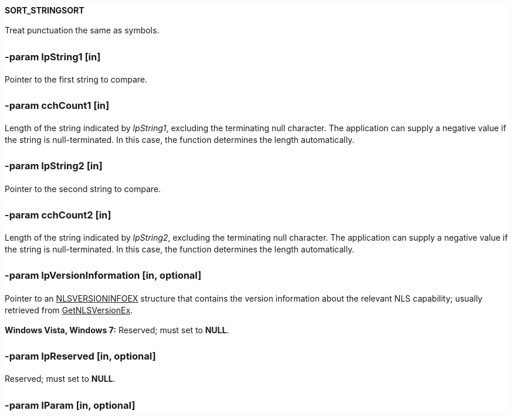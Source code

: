 </td>
</tr>
<tr>
<td width="40%"><a id="SORT_STRINGSORT"></a><a id="sort_stringsort"></a><dl>
<dt><b>SORT_STRINGSORT</b></dt>
</dl>
</td>
<td width="60%">
Treat punctuation the same as symbols.

</td>
</tr>
</table>
 


### -param lpString1 [in]

Pointer to the first string to compare.


### -param cchCount1 [in]

Length of the string indicated by <i>lpString1</i>, excluding the terminating null character. The application can supply a negative value if the string is null-terminated. In this case, the function determines the length automatically.


### -param lpString2 [in]

Pointer to the second string to compare.


### -param cchCount2 [in]

Length of the string indicated by <i>lpString2</i>, excluding the terminating null character. The application can supply a negative value if the string is null-terminated. In this case, the function determines the length automatically.


### -param lpVersionInformation [in, optional]

Pointer to an <a href="https://docs.microsoft.com/windows/desktop/api/winnls/ns-winnls-nlsversioninfoex">NLSVERSIONINFOEX</a> structure that contains the version information about the relevant NLS capability; usually retrieved from <a href="https://docs.microsoft.com/windows/desktop/api/winnls/nf-winnls-getnlsversionex">GetNLSVersionEx</a>.

<b>Windows Vista, Windows 7:</b> Reserved; must set to <b>NULL</b>.


### -param lpReserved [in, optional]

Reserved; must set to <b>NULL</b>.


### -param lParam [in, optional]
